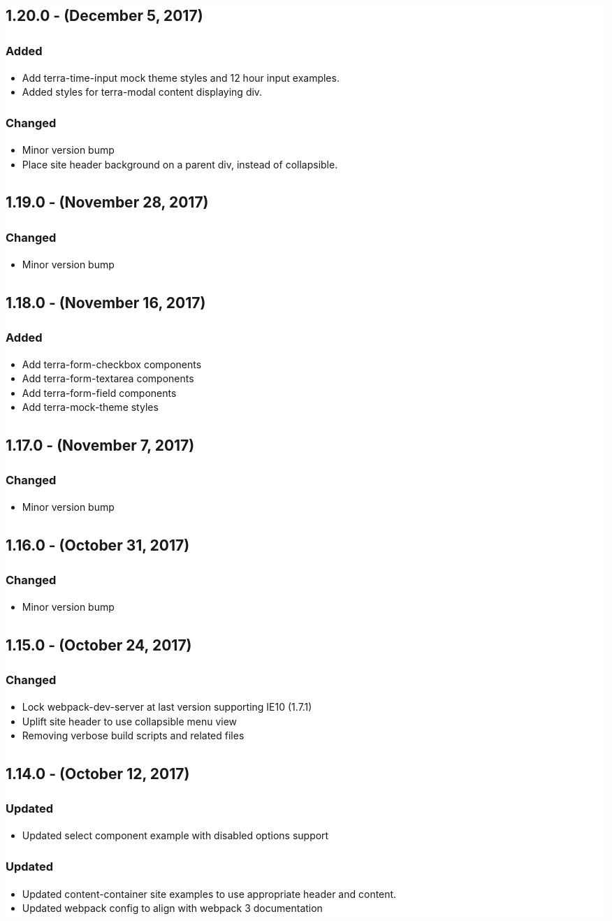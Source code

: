1.20.0 - (December 5, 2017)
------------------
### Added
* Add terra-time-input mock theme styles and 12 hour input examples.
* Added styles for terra-modal content displaying div.

### Changed
* Minor version bump
* Place site header background on a parent div, instead of collapsible.


1.19.0 - (November 28, 2017)
------------------
### Changed
* Minor version bump

1.18.0 - (November 16, 2017)
------------------
### Added
* Add terra-form-checkbox components
* Add terra-form-textarea components
* Add terra-form-field components
* Add terra-mock-theme styles

1.17.0 - (November 7, 2017)
------------------
### Changed
* Minor version bump

1.16.0 - (October 31, 2017)
------------------
### Changed
* Minor version bump

1.15.0 - (October 24, 2017)
------------------
### Changed
* Lock webpack-dev-server at last version supporting IE10 (1.7.1)
* Uplift site header to use collapsible menu view
* Removing verbose build scripts and related files

1.14.0 - (October 12, 2017)
------------------
### Updated
* Updated select component example with disabled options support

### Updated
* Updated content-container site examples to use appropriate header and content.
* Updated webpack config to align with webpack 3 documentation
